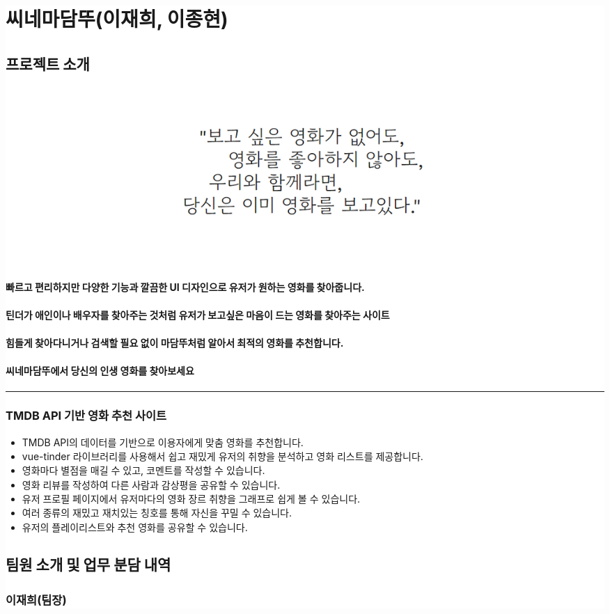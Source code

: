 

# 씨네마담뚜(이재희, 이종현)



## 프로젝트 소개

![image-20211125200607454](README.assets/image-20211125200607454.png)

#### 빠르고 편리하지만 다양한 기능과 깔끔한 UI 디자인으로 유저가 원하는 영화를 찾아줍니다.

#### 틴더가 애인이나 배우자를 찾아주는 것처럼 유저가 보고싶은 마음이 드는 영화를 찾아주는 사이트

#### 힘들게 찾아다니거나 검색할 필요 없이 마담뚜처럼 알아서 최적의 영화를 추천합니다.

#### 씨네마담뚜에서 당신의 인생 영화를 찾아보세요



---



### TMDB API 기반 영화 추천 사이트

* TMDB API의 데이터를 기반으로 이용자에게 맞춤 영화를 추천합니다.
* vue-tinder 라이브러리를 사용해서 쉽고 재밌게 유저의 취향을 분석하고 영화 리스트를 제공합니다.
* 영화마다 별점을 매길 수 있고, 코멘트를 작성할 수 있습니다.
* 영화 리뷰를 작성하여 다른 사람과 감상평을 공유할 수 있습니다.
* 유저 프로필 페이지에서 유저마다의 영화 장르 취향을 그래프로 쉽게 볼 수 있습니다.
* 여러 종류의 재밌고 재치있는 칭호를 통해 자신을 꾸밀 수 있습니다.
* 유저의 플레이리스트와 추천 영화를 공유할 수 있습니다.



## 팀원 소개 및 업무 분담 내역



### 이재희(팀장)
